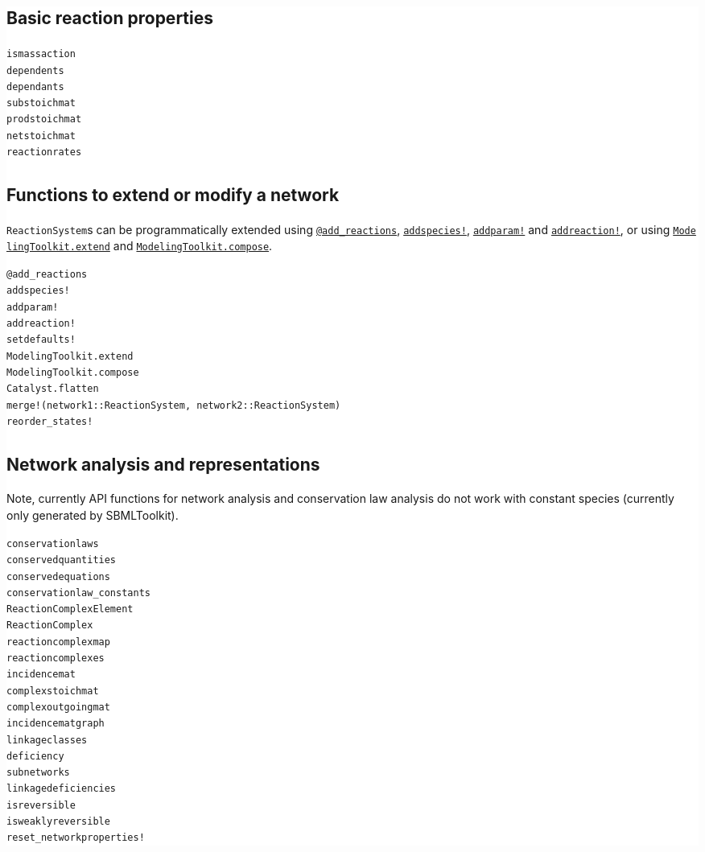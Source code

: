 ## Basic reaction properties

```@docs
ismassaction
dependents
dependants
substoichmat
prodstoichmat
netstoichmat
reactionrates
```

## Functions to extend or modify a network

`ReactionSystem`s can be programmatically extended using
[`@add_reactions`](@ref), [`addspecies!`](@ref), [`addparam!`](@ref) and
[`addreaction!`](@ref), or using [`ModelingToolkit.extend`](@ref) and
[`ModelingToolkit.compose`](@ref).

```@docs
@add_reactions
addspecies!
addparam!
addreaction!
setdefaults!
ModelingToolkit.extend
ModelingToolkit.compose
Catalyst.flatten
merge!(network1::ReactionSystem, network2::ReactionSystem)
reorder_states!
```

## Network analysis and representations

Note, currently API functions for network analysis and conservation law analysis
do not work with constant species (currently only generated by SBMLToolkit).

```@docs
conservationlaws
conservedquantities
conservedequations
conservationlaw_constants
ReactionComplexElement
ReactionComplex
reactioncomplexmap
reactioncomplexes
incidencemat
complexstoichmat
complexoutgoingmat
incidencematgraph
linkageclasses
deficiency
subnetworks
linkagedeficiencies
isreversible
isweaklyreversible
reset_networkproperties!
```
